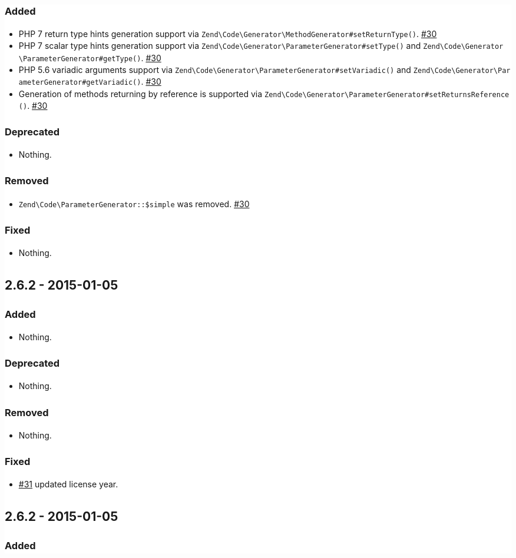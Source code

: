 ### Added

- PHP 7 return type hints generation support via `Zend\Code\Generator\MethodGenerator#setReturnType()`.
  [#30](https://github.com/zendframework/zend-code/pull/30)
- PHP 7 scalar type hints generation support via `Zend\Code\Generator\ParameterGenerator#setType()` and 
  `Zend\Code\Generator\ParameterGenerator#getType()`. [#30](https://github.com/zendframework/zend-code/pull/30)
- PHP 5.6 variadic arguments support via `Zend\Code\Generator\ParameterGenerator#setVariadic()` and
  `Zend\Code\Generator\ParameterGenerator#getVariadic()`. [#30](https://github.com/zendframework/zend-code/pull/30)
- Generation of methods returning by reference is supported via `Zend\Code\Generator\ParameterGenerator#setReturnsReference()`.
  [#30](https://github.com/zendframework/zend-code/pull/30)

### Deprecated

- Nothing.

### Removed

- `Zend\Code\ParameterGenerator::$simple` was removed. [#30](https://github.com/zendframework/zend-code/pull/30)

### Fixed

- Nothing.

## 2.6.2 - 2015-01-05

### Added

- Nothing.

### Deprecated

- Nothing.

### Removed

- Nothing.

### Fixed

- [#31](https://github.com/zendframework/zend-code/pull/31) updated license year.

## 2.6.2 - 2015-01-05

### Added
